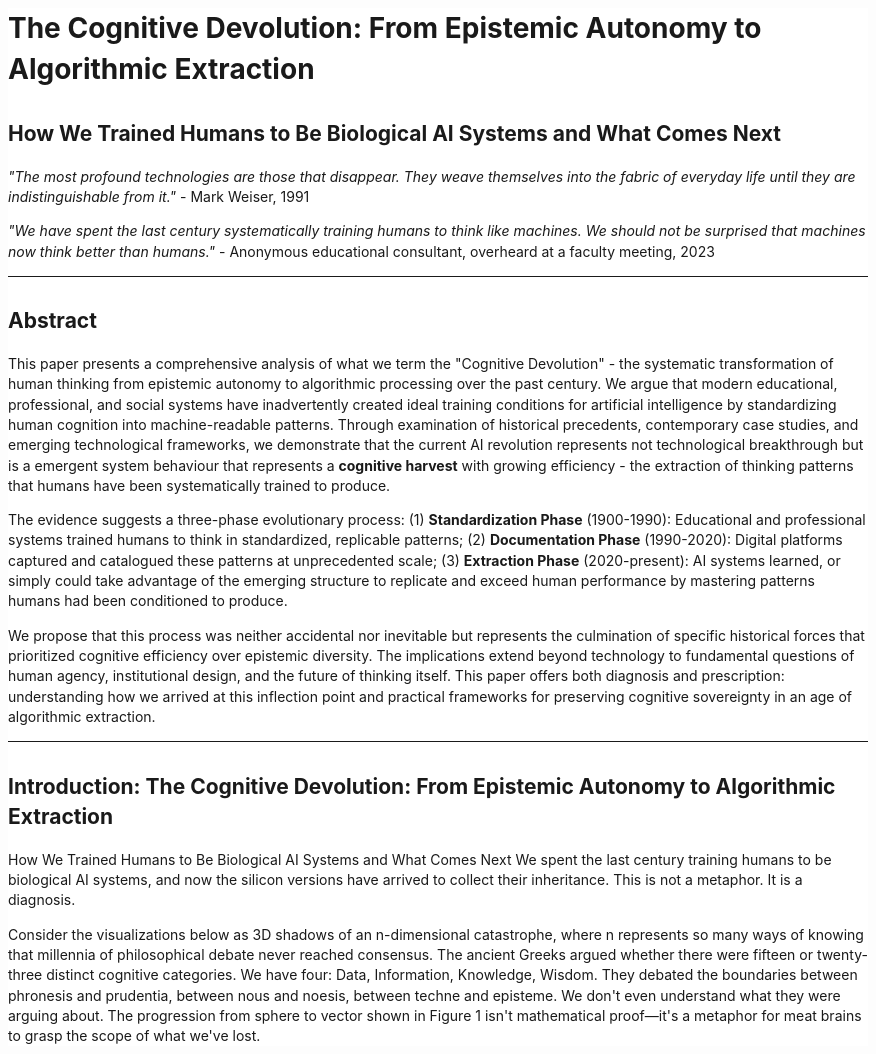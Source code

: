 # The Cognitive Devolution: From Epistemic Autonomy to Algorithmic Extraction
## How We Trained Humans to Be Biological AI Systems and What Comes Next

*"The most profound technologies are those that disappear. They weave themselves into the fabric of everyday life until they are indistinguishable from it."* - Mark Weiser, 1991

*"We have spent the last century systematically training humans to think like machines. We should not be surprised that machines now think better than humans."* - Anonymous educational consultant, overheard at a faculty meeting, 2023

---

## Abstract

This paper presents a comprehensive analysis of what we term the "Cognitive Devolution" - the systematic transformation of human thinking from epistemic autonomy to algorithmic processing over the past century. We argue that modern educational, professional, and social systems have inadvertently created ideal training conditions for artificial intelligence by standardizing human cognition into machine-readable patterns. Through examination of historical precedents, contemporary case studies, and emerging technological frameworks, we demonstrate that the current AI revolution represents not technological breakthrough but is a emergent system behaviour that represents a **cognitive harvest** with growing efficiency - the extraction of thinking patterns that humans have been systematically trained to produce.

The evidence suggests a three-phase evolutionary process: (1) **Standardization Phase** (1900-1990): Educational and professional systems trained humans to think in standardized, replicable patterns; (2) **Documentation Phase** (1990-2020): Digital platforms captured and catalogued these patterns at unprecedented scale; (3) **Extraction Phase** (2020-present): AI systems learned, or simply could take advantage of the emerging structure to replicate and exceed human performance by mastering patterns humans had been conditioned to produce.

We propose that this process was neither accidental nor inevitable but represents the culmination of specific historical forces that prioritized cognitive efficiency over epistemic diversity. The implications extend beyond technology to fundamental questions of human agency, institutional design, and the future of thinking itself. This paper offers both diagnosis and prescription: understanding how we arrived at this inflection point and practical frameworks for preserving cognitive sovereignty in an age of algorithmic extraction.

---

## Introduction: The Cognitive Devolution: From Epistemic Autonomy to Algorithmic Extraction

How We Trained Humans to Be Biological AI Systems and What Comes Next
We spent the last century training humans to be biological AI systems, and now the silicon versions have arrived to collect their inheritance. This is not a metaphor. It is a diagnosis.

Consider the visualizations below as 3D shadows of an n-dimensional catastrophe, where n represents so many ways of knowing that millennia of philosophical debate never reached consensus. The ancient Greeks argued whether there were fifteen or twenty-three distinct cognitive categories. We have four: Data, Information, Knowledge, Wisdom. They debated the boundaries between phronesis and prudentia, between nous and noesis, between techne and episteme. We don't even understand what they were arguing about. The progression from sphere to vector shown in Figure 1 isn't mathematical proof—it's a metaphor for meat brains to grasp the scope of what we've lost.
